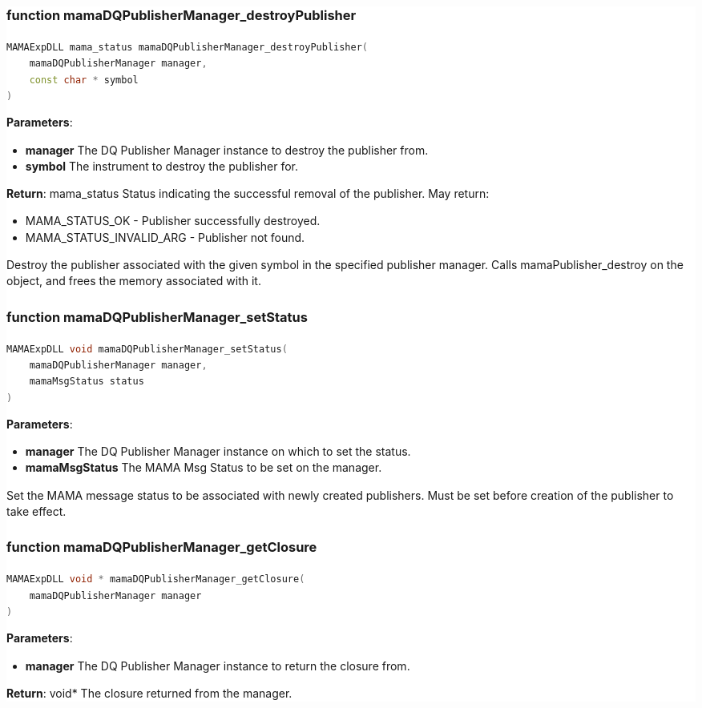 
### function mamaDQPublisherManager_destroyPublisher

```cpp
MAMAExpDLL mama_status mamaDQPublisherManager_destroyPublisher(
    mamaDQPublisherManager manager,
    const char * symbol
)
```


**Parameters**: 

  * **manager** The DQ Publisher Manager instance to destroy the publisher from. 
  * **symbol** The instrument to destroy the publisher for.


**Return**: mama_status Status indicating the successful removal of the publisher. May return:

* MAMA_STATUS_OK - Publisher successfully destroyed.
* MAMA_STATUS_INVALID_ARG - Publisher not found. 

Destroy the publisher associated with the given symbol in the specified publisher manager. Calls mamaPublisher_destroy on the object, and frees the memory associated with it.


### function mamaDQPublisherManager_setStatus

```cpp
MAMAExpDLL void mamaDQPublisherManager_setStatus(
    mamaDQPublisherManager manager,
    mamaMsgStatus status
)
```


**Parameters**: 

  * **manager** The DQ Publisher Manager instance on which to set the status. 
  * **mamaMsgStatus** The MAMA Msg Status to be set on the manager. 


Set the MAMA message status to be associated with newly created publishers. Must be set before creation of the publisher to take effect.


### function mamaDQPublisherManager_getClosure

```cpp
MAMAExpDLL void * mamaDQPublisherManager_getClosure(
    mamaDQPublisherManager manager
)
```


**Parameters**: 

  * **manager** The DQ Publisher Manager instance to return the closure from.


**Return**: void* The closure returned from the manager. 
